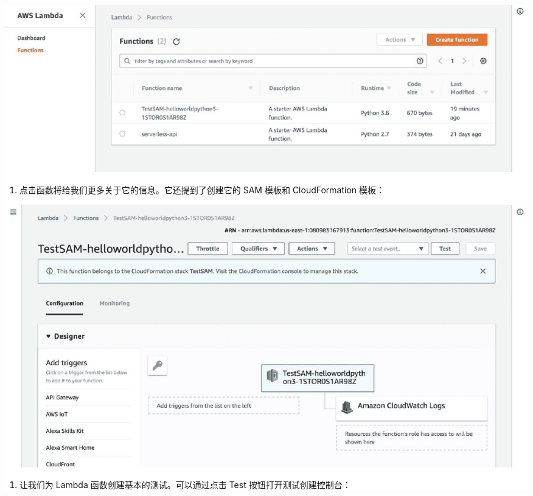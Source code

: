 ![图片](img/00266.jpeg)

1.  点击函数将给我们更多关于它的信息。它还提到了创建它的 SAM 模板和 CloudFormation 模板：

![图片](img/00267.jpeg)

1.  让我们为 Lambda 函数创建基本的测试。可以通过点击 Test 按钮打开测试创建控制台：

